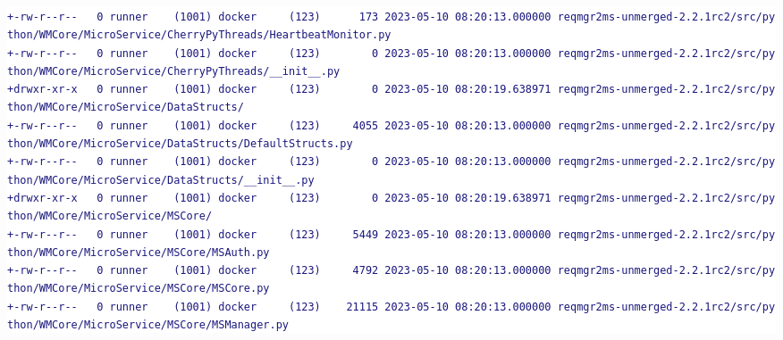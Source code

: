 ```diff
+-rw-r--r--   0 runner    (1001) docker     (123)      173 2023-05-10 08:20:13.000000 reqmgr2ms-unmerged-2.2.1rc2/src/python/WMCore/MicroService/CherryPyThreads/HeartbeatMonitor.py
+-rw-r--r--   0 runner    (1001) docker     (123)        0 2023-05-10 08:20:13.000000 reqmgr2ms-unmerged-2.2.1rc2/src/python/WMCore/MicroService/CherryPyThreads/__init__.py
+drwxr-xr-x   0 runner    (1001) docker     (123)        0 2023-05-10 08:20:19.638971 reqmgr2ms-unmerged-2.2.1rc2/src/python/WMCore/MicroService/DataStructs/
+-rw-r--r--   0 runner    (1001) docker     (123)     4055 2023-05-10 08:20:13.000000 reqmgr2ms-unmerged-2.2.1rc2/src/python/WMCore/MicroService/DataStructs/DefaultStructs.py
+-rw-r--r--   0 runner    (1001) docker     (123)        0 2023-05-10 08:20:13.000000 reqmgr2ms-unmerged-2.2.1rc2/src/python/WMCore/MicroService/DataStructs/__init__.py
+drwxr-xr-x   0 runner    (1001) docker     (123)        0 2023-05-10 08:20:19.638971 reqmgr2ms-unmerged-2.2.1rc2/src/python/WMCore/MicroService/MSCore/
+-rw-r--r--   0 runner    (1001) docker     (123)     5449 2023-05-10 08:20:13.000000 reqmgr2ms-unmerged-2.2.1rc2/src/python/WMCore/MicroService/MSCore/MSAuth.py
+-rw-r--r--   0 runner    (1001) docker     (123)     4792 2023-05-10 08:20:13.000000 reqmgr2ms-unmerged-2.2.1rc2/src/python/WMCore/MicroService/MSCore/MSCore.py
+-rw-r--r--   0 runner    (1001) docker     (123)    21115 2023-05-10 08:20:13.000000 reqmgr2ms-unmerged-2.2.1rc2/src/python/WMCore/MicroService/MSCore/MSManager.py
